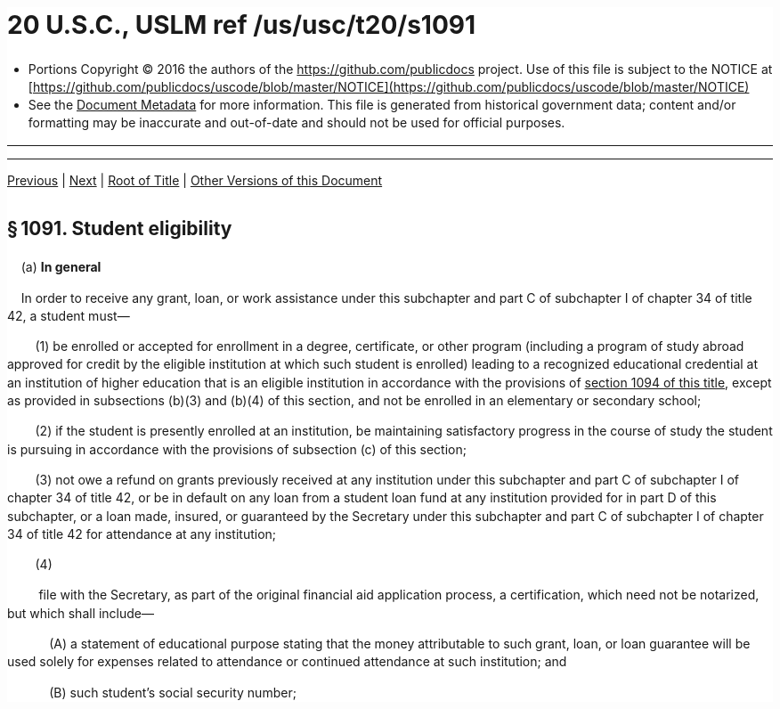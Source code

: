 ---
---

# 20 U.S.C., USLM ref /us/usc/t20/s1091

* Portions Copyright © 2016 the authors of the https://github.com/publicdocs project.
  Use of this file is subject to the NOTICE at [https://github.com/publicdocs/uscode/blob/master/NOTICE](https://github.com/publicdocs/uscode/blob/master/NOTICE)
* See the [Document Metadata](././../../../../../..//README.md) for more information.
  This file is generated from historical government data; content and/or formatting may be inaccurate and out-of-date and should not be used for official purposes.

----------
----------

[Previous](./../../../../../..//us/usc/t20/ch28/schIV/ptF/m__us_usc_t20_s1090.md) | [Next](./../../../../../..//us/usc/t20/ch28/schIV/ptF/m__us_usc_t20_s1091a.md) | [Root of Title](./../../../../../../) | [Other Versions of this Document](https://publicdocs.github.io/go/links?ns=uslm&ref=%2Fus%2Fusc%2Ft20%2Fs1091)

## § 1091. Student eligibility

    (a) __In general__ 

    In order to receive any grant, loan, or work assistance under this subchapter and part C of subchapter I of chapter 34 of title 42, a student must—

        (1) be enrolled or accepted for enrollment in a degree, certificate, or other program (including a program of study abroad approved for credit by the eligible institution at which such student is enrolled) leading to a recognized educational credential at an institution of higher education that is an eligible institution in accordance with the provisions of [section 1094 of this title][/us/usc/t20/s1094], except as provided in subsections (b)(3) and (b)(4) of this section, and not be enrolled in an elementary or secondary school;

        (2) if the student is presently enrolled at an institution, be maintaining satisfactory progress in the course of study the student is pursuing in accordance with the provisions of subsection (c) of this section;

        (3) not owe a refund on grants previously received at any institution under this subchapter and part C of subchapter I of chapter 34 of title 42, or be in default on any loan from a student loan fund at any institution provided for in part D of this subchapter, or a loan made, insured, or guaranteed by the Secretary under this subchapter and part C of subchapter I of chapter 34 of title 42 for attendance at any institution;

        (4)

         file with the Secretary, as part of the original financial aid application process, a certification, which need not be notarized, but which shall include—

            (A) a statement of educational purpose stating that the money attributable to such grant, loan, or loan guarantee will be used solely for expenses related to attendance or continued attendance at such institution; and

            (B) such student’s social security number;


[/us/usc/t20/s1094]: https://publicdocs.github.io/go/links?ns=uslm&ref=%2Fus%2Fusc%2Ft20%2Fs1094
[/us/usc/t20/s1078–8]: https://publicdocs.github.io/go/links?ns=uslm&ref=%2Fus%2Fusc%2Ft20%2Fs1078%E2%80%938
[/us/usc/t20/s1087tt]: https://publicdocs.github.io/go/links?ns=uslm&ref=%2Fus%2Fusc%2Ft20%2Fs1087tt
[/us/usc/t20/s1078/a/2/B]: https://publicdocs.github.io/go/links?ns=uslm&ref=%2Fus%2Fusc%2Ft20%2Fs1078%2Fa%2F2%2FB
[/us/usc/t20/s1078]: https://publicdocs.github.io/go/links?ns=uslm&ref=%2Fus%2Fusc%2Ft20%2Fs1078
[/us/usc/t20/s1078–8]: https://publicdocs.github.io/go/links?ns=uslm&ref=%2Fus%2Fusc%2Ft20%2Fs1078%E2%80%938
[/us/usc/t8/s1324a/b/1/B]: https://publicdocs.github.io/go/links?ns=uslm&ref=%2Fus%2Fusc%2Ft8%2Fs1324a%2Fb%2F1%2FB
[/us/pl/110/315/s485/a/4]: https://publicdocs.github.io/go/links?ns=uslm&ref=%2Fus%2Fpl%2F110%2F315%2Fs485%2Fa%2F4
[/us/stat/122/3288]: https://publicdocs.github.io/go/links?ns=uslm&ref=%2Fus%2Fstat%2F122%2F3288
[/us/usc/t20/s2302/3/C]: https://publicdocs.github.io/go/links?ns=uslm&ref=%2Fus%2Fusc%2Ft20%2Fs2302%2F3%2FC
[/us/usc/t20/s1087tt]: https://publicdocs.github.io/go/links?ns=uslm&ref=%2Fus%2Fusc%2Ft20%2Fs1087tt
[/us/usc/t50/s462/f]: https://publicdocs.github.io/go/links?ns=uslm&ref=%2Fus%2Fusc%2Ft50%2Fs462%2Ff
[/us/usc/t20/s1090]: https://publicdocs.github.io/go/links?ns=uslm&ref=%2Fus%2Fusc%2Ft20%2Fs1090
[/us/usc/t21/s802/6]: https://publicdocs.github.io/go/links?ns=uslm&ref=%2Fus%2Fusc%2Ft21%2Fs802%2F6
[/us/usc/t20/s1140]: https://publicdocs.github.io/go/links?ns=uslm&ref=%2Fus%2Fusc%2Ft20%2Fs1140
[/us/usc/t20/s1070a]: https://publicdocs.github.io/go/links?ns=uslm&ref=%2Fus%2Fusc%2Ft20%2Fs1070a
[/us/usc/t20/s1070a]: https://publicdocs.github.io/go/links?ns=uslm&ref=%2Fus%2Fusc%2Ft20%2Fs1070a
[/us/usc/t20/s1070a]: https://publicdocs.github.io/go/links?ns=uslm&ref=%2Fus%2Fusc%2Ft20%2Fs1070a
[/us/usc/t20/s1088]: https://publicdocs.github.io/go/links?ns=uslm&ref=%2Fus%2Fusc%2Ft20%2Fs1088
[/us/pl/89/329/s484]: https://publicdocs.github.io/go/links?ns=uslm&ref=%2Fus%2Fpl%2F89%2F329%2Fs484
[/us/pl/99/498/s407/a]: https://publicdocs.github.io/go/links?ns=uslm&ref=%2Fus%2Fpl%2F99%2F498%2Fs407%2Fa
[/us/stat/100/1479]: https://publicdocs.github.io/go/links?ns=uslm&ref=%2Fus%2Fstat%2F100%2F1479
[/us/pl/99/603/s121/a/3]: https://publicdocs.github.io/go/links?ns=uslm&ref=%2Fus%2Fpl%2F99%2F603%2Fs121%2Fa%2F3
[/us/stat/100/3388]: https://publicdocs.github.io/go/links?ns=uslm&ref=%2Fus%2Fstat%2F100%2F3388
[/us/pl/100/50/s15/7]: https://publicdocs.github.io/go/links?ns=uslm&ref=%2Fus%2Fpl%2F100%2F50%2Fs15%2F7
[/us/stat/101/356]: https://publicdocs.github.io/go/links?ns=uslm&ref=%2Fus%2Fstat%2F101%2F356
[/us/pl/100/369]: https://publicdocs.github.io/go/links?ns=uslm&ref=%2Fus%2Fpl%2F100%2F369
[/us/stat/102/835]: https://publicdocs.github.io/go/links?ns=uslm&ref=%2Fus%2Fstat%2F102%2F835
[/us/pl/100/525/s2/g]: https://publicdocs.github.io/go/links?ns=uslm&ref=%2Fus%2Fpl%2F100%2F525%2Fs2%2Fg
[/us/stat/102/2611]: https://publicdocs.github.io/go/links?ns=uslm&ref=%2Fus%2Fstat%2F102%2F2611
[/us/pl/101/508/s3005/a]: https://publicdocs.github.io/go/links?ns=uslm&ref=%2Fus%2Fpl%2F101%2F508%2Fs3005%2Fa
[/us/stat/104/1388-27]: https://publicdocs.github.io/go/links?ns=uslm&ref=%2Fus%2Fstat%2F104%2F1388-27
[/us/pl/102/26/s2/b]: https://publicdocs.github.io/go/links?ns=uslm&ref=%2Fus%2Fpl%2F102%2F26%2Fs2%2Fb
[/us/stat/105/123]: https://publicdocs.github.io/go/links?ns=uslm&ref=%2Fus%2Fstat%2F105%2F123
[/us/pl/102/73/s801/a]: https://publicdocs.github.io/go/links?ns=uslm&ref=%2Fus%2Fpl%2F102%2F73%2Fs801%2Fa
[/us/stat/105/359]: https://publicdocs.github.io/go/links?ns=uslm&ref=%2Fus%2Fstat%2F105%2F359
[/us/pl/102/325/s484/a]: https://publicdocs.github.io/go/links?ns=uslm&ref=%2Fus%2Fpl%2F102%2F325%2Fs484%2Fa
[/us/stat/106/615-619]: https://publicdocs.github.io/go/links?ns=uslm&ref=%2Fus%2Fstat%2F106%2F615-619
[/us/pl/103/208/s2/h/13]: https://publicdocs.github.io/go/links?ns=uslm&ref=%2Fus%2Fpl%2F103%2F208%2Fs2%2Fh%2F13
[/us/stat/107/2476]: https://publicdocs.github.io/go/links?ns=uslm&ref=%2Fus%2Fstat%2F107%2F2476
[/us/pl/103/382/s360A]: https://publicdocs.github.io/go/links?ns=uslm&ref=%2Fus%2Fpl%2F103%2F382%2Fs360A
[/us/stat/108/3969]: https://publicdocs.github.io/go/links?ns=uslm&ref=%2Fus%2Fstat%2F108%2F3969
[/us/pl/104/208/s507/b]: https://publicdocs.github.io/go/links?ns=uslm&ref=%2Fus%2Fpl%2F104%2F208%2Fs507%2Fb
[/us/stat/110/3009-673]: https://publicdocs.github.io/go/links?ns=uslm&ref=%2Fus%2Fstat%2F110%2F3009-673
[/us/pl/105/244/s483/a]: https://publicdocs.github.io/go/links?ns=uslm&ref=%2Fus%2Fpl%2F105%2F244%2Fs483%2Fa
[/us/stat/112/1735]: https://publicdocs.github.io/go/links?ns=uslm&ref=%2Fus%2Fstat%2F112%2F1735
[/us/pl/109/171]: https://publicdocs.github.io/go/links?ns=uslm&ref=%2Fus%2Fpl%2F109%2F171
[/us/stat/120/178]: https://publicdocs.github.io/go/links?ns=uslm&ref=%2Fus%2Fstat%2F120%2F178
[/us/pl/109/270/s2/c/2]: https://publicdocs.github.io/go/links?ns=uslm&ref=%2Fus%2Fpl%2F109%2F270%2Fs2%2Fc%2F2
[/us/stat/120/746]: https://publicdocs.github.io/go/links?ns=uslm&ref=%2Fus%2Fstat%2F120%2F746
[/us/pl/110/315/s485/a]: https://publicdocs.github.io/go/links?ns=uslm&ref=%2Fus%2Fpl%2F110%2F315%2Fs485%2Fa
[/us/stat/122/3287]: https://publicdocs.github.io/go/links?ns=uslm&ref=%2Fus%2Fstat%2F122%2F3287
[/us/pl/111/39/s407/b/4]: https://publicdocs.github.io/go/links?ns=uslm&ref=%2Fus%2Fpl%2F111%2F39%2Fs407%2Fb%2F4
[/us/stat/123/1950]: https://publicdocs.github.io/go/links?ns=uslm&ref=%2Fus%2Fstat%2F123%2F1950
[/us/pl/112/74/s309/c/1]: https://publicdocs.github.io/go/links?ns=uslm&ref=%2Fus%2Fpl%2F112%2F74%2Fs309%2Fc%2F1
[/us/stat/125/1100]: https://publicdocs.github.io/go/links?ns=uslm&ref=%2Fus%2Fstat%2F125%2F1100
[/us/pl/113/235/s309/a/1]: https://publicdocs.github.io/go/links?ns=uslm&ref=%2Fus%2Fpl%2F113%2F235%2Fs309%2Fa%2F1
[/us/stat/128/2504]: https://publicdocs.github.io/go/links?ns=uslm&ref=%2Fus%2Fstat%2F128%2F2504
[/us/usc/t20/s1078–1]: https://publicdocs.github.io/go/links?ns=uslm&ref=%2Fus%2Fusc%2Ft20%2Fs1078%E2%80%931
[/us/pl/103/66/s4047/b]: https://publicdocs.github.io/go/links?ns=uslm&ref=%2Fus%2Fpl%2F103%2F66%2Fs4047%2Fb
[/us/stat/107/364]: https://publicdocs.github.io/go/links?ns=uslm&ref=%2Fus%2Fstat%2F107%2F364
[/us/pl/105/244/s418]: https://publicdocs.github.io/go/links?ns=uslm&ref=%2Fus%2Fpl%2F105%2F244%2Fs418
[/us/stat/112/1691]: https://publicdocs.github.io/go/links?ns=uslm&ref=%2Fus%2Fstat%2F112%2F1691
[/us/pl/103/208/s2/h/25]: https://publicdocs.github.io/go/links?ns=uslm&ref=%2Fus%2Fpl%2F103%2F208%2Fs2%2Fh%2F25
[/us/stat/107/2477]: https://publicdocs.github.io/go/links?ns=uslm&ref=%2Fus%2Fstat%2F107%2F2477
[/us/pl/89/329/s484]: https://publicdocs.github.io/go/links?ns=uslm&ref=%2Fus%2Fpl%2F89%2F329%2Fs484
[/us/pl/96/374/s451/a]: https://publicdocs.github.io/go/links?ns=uslm&ref=%2Fus%2Fpl%2F96%2F374%2Fs451%2Fa
[/us/stat/94/1448]: https://publicdocs.github.io/go/links?ns=uslm&ref=%2Fus%2Fstat%2F94%2F1448
[/us/pl/99/272/s16032/a]: https://publicdocs.github.io/go/links?ns=uslm&ref=%2Fus%2Fpl%2F99%2F272%2Fs16032%2Fa
[/us/stat/100/354]: https://publicdocs.github.io/go/links?ns=uslm&ref=%2Fus%2Fstat%2F100%2F354
[/us/pl/99/498]: https://publicdocs.github.io/go/links?ns=uslm&ref=%2Fus%2Fpl%2F99%2F498
[/us/pl/89/329/s501]: https://publicdocs.github.io/go/links?ns=uslm&ref=%2Fus%2Fpl%2F89%2F329%2Fs501
[/us/stat/79/1254]: https://publicdocs.github.io/go/links?ns=uslm&ref=%2Fus%2Fstat%2F79%2F1254
[/us/pl/90/35/s2/c]: https://publicdocs.github.io/go/links?ns=uslm&ref=%2Fus%2Fpl%2F90%2F35%2Fs2%2Fc
[/us/stat/81/82]: https://publicdocs.github.io/go/links?ns=uslm&ref=%2Fus%2Fstat%2F81%2F82
[/us/pl/92/318/s141/b/1]: https://publicdocs.github.io/go/links?ns=uslm&ref=%2Fus%2Fpl%2F92%2F318%2Fs141%2Fb%2F1
[/us/stat/86/285]: https://publicdocs.github.io/go/links?ns=uslm&ref=%2Fus%2Fstat%2F86%2F285
[/us/pl/94/482/s151/a/2]: https://publicdocs.github.io/go/links?ns=uslm&ref=%2Fus%2Fpl%2F94%2F482%2Fs151%2Fa%2F2
[/us/stat/90/2151]: https://publicdocs.github.io/go/links?ns=uslm&ref=%2Fus%2Fstat%2F90%2F2151
[/us/pl/113/235]: https://publicdocs.github.io/go/links?ns=uslm&ref=%2Fus%2Fpl%2F113%2F235
[/us/pl/112/74]: https://publicdocs.github.io/go/links?ns=uslm&ref=%2Fus%2Fpl%2F112%2F74
[/us/pl/111/39/s407/b/4/A]: https://publicdocs.github.io/go/links?ns=uslm&ref=%2Fus%2Fpl%2F111%2F39%2Fs407%2Fb%2F4%2FA
[/us/pl/111/39/s407/b/4/B]: https://publicdocs.github.io/go/links?ns=uslm&ref=%2Fus%2Fpl%2F111%2F39%2Fs407%2Fb%2F4%2FB
[/us/pl/111/39/s407/b/4/C]: https://publicdocs.github.io/go/links?ns=uslm&ref=%2Fus%2Fpl%2F111%2F39%2Fs407%2Fb%2F4%2FC
[/us/pl/103/208/s2/h/18]: https://publicdocs.github.io/go/links?ns=uslm&ref=%2Fus%2Fpl%2F103%2F208%2Fs2%2Fh%2F18
[/us/pl/111/39/s407/b/4/D]: https://publicdocs.github.io/go/links?ns=uslm&ref=%2Fus%2Fpl%2F111%2F39%2Fs407%2Fb%2F4%2FD
[/us/pl/111/39/s407/b/4/E]: https://publicdocs.github.io/go/links?ns=uslm&ref=%2Fus%2Fpl%2F111%2F39%2Fs407%2Fb%2F4%2FE
[/us/usc/t50/s462/f]: https://publicdocs.github.io/go/links?ns=uslm&ref=%2Fus%2Fusc%2Ft50%2Fs462%2Ff
[/us/pl/97/252/s1113]: https://publicdocs.github.io/go/links?ns=uslm&ref=%2Fus%2Fpl%2F97%2F252%2Fs1113
[/us/pl/110/315/s485/a/1/A]: https://publicdocs.github.io/go/links?ns=uslm&ref=%2Fus%2Fpl%2F110%2F315%2Fs485%2Fa%2F1%2FA
[/us/pl/110/315/s485/a/1/B]: https://publicdocs.github.io/go/links?ns=uslm&ref=%2Fus%2Fpl%2F110%2F315%2Fs485%2Fa%2F1%2FB
[/us/pl/110/315/s485/a/2]: https://publicdocs.github.io/go/links?ns=uslm&ref=%2Fus%2Fpl%2F110%2F315%2Fs485%2Fa%2F2
[/us/usc/t20/s1078–8]: https://publicdocs.github.io/go/links?ns=uslm&ref=%2Fus%2Fusc%2Ft20%2Fs1078%E2%80%938
[/us/usc/t20/s1087tt]: https://publicdocs.github.io/go/links?ns=uslm&ref=%2Fus%2Fusc%2Ft20%2Fs1087tt
[/us/pl/110/315/s485/a/3]: https://publicdocs.github.io/go/links?ns=uslm&ref=%2Fus%2Fpl%2F110%2F315%2Fs485%2Fa%2F3
[/us/pl/110/315/s485/a/4]: https://publicdocs.github.io/go/links?ns=uslm&ref=%2Fus%2Fpl%2F110%2F315%2Fs485%2Fa%2F4
[/us/pl/110/315/s485/a/5]: https://publicdocs.github.io/go/links?ns=uslm&ref=%2Fus%2Fpl%2F110%2F315%2Fs485%2Fa%2F5
[/us/pl/110/315/s485/a/6]: https://publicdocs.github.io/go/links?ns=uslm&ref=%2Fus%2Fpl%2F110%2F315%2Fs485%2Fa%2F6
[/us/pl/110/315/s485/a/7]: https://publicdocs.github.io/go/links?ns=uslm&ref=%2Fus%2Fpl%2F110%2F315%2Fs485%2Fa%2F7
[/us/pl/110/315/s485/a/8]: https://publicdocs.github.io/go/links?ns=uslm&ref=%2Fus%2Fpl%2F110%2F315%2Fs485%2Fa%2F8
[/us/pl/110/315/s485/a/9]: https://publicdocs.github.io/go/links?ns=uslm&ref=%2Fus%2Fpl%2F110%2F315%2Fs485%2Fa%2F9
[/us/pl/109/171/s8021/a]: https://publicdocs.github.io/go/links?ns=uslm&ref=%2Fus%2Fpl%2F109%2F171%2Fs8021%2Fa
[/us/pl/109/171/s8020/c/1]: https://publicdocs.github.io/go/links?ns=uslm&ref=%2Fus%2Fpl%2F109%2F171%2Fs8020%2Fc%2F1
[/us/pl/109/171/s8020/c/2]: https://publicdocs.github.io/go/links?ns=uslm&ref=%2Fus%2Fpl%2F109%2F171%2Fs8020%2Fc%2F2
[/us/usc/t20/s2471/4/C]: https://publicdocs.github.io/go/links?ns=uslm&ref=%2Fus%2Fusc%2Ft20%2Fs2471%2F4%2FC
[/us/pl/109/270]: https://publicdocs.github.io/go/links?ns=uslm&ref=%2Fus%2Fpl%2F109%2F270
[/us/usc/t20/s2302/C]: https://publicdocs.github.io/go/links?ns=uslm&ref=%2Fus%2Fusc%2Ft20%2Fs2302%2FC
[/us/usc/t20/s2471/4/C]: https://publicdocs.github.io/go/links?ns=uslm&ref=%2Fus%2Fusc%2Ft20%2Fs2471%2F4%2FC
[/us/pl/109/171]: https://publicdocs.github.io/go/links?ns=uslm&ref=%2Fus%2Fpl%2F109%2F171
[/us/pl/109/171/s8021/b]: https://publicdocs.github.io/go/links?ns=uslm&ref=%2Fus%2Fpl%2F109%2F171%2Fs8021%2Fb
[/us/pl/109/171/s8021/c]: https://publicdocs.github.io/go/links?ns=uslm&ref=%2Fus%2Fpl%2F109%2F171%2Fs8021%2Fc
[/us/pl/105/244/s483/a/1]: https://publicdocs.github.io/go/links?ns=uslm&ref=%2Fus%2Fpl%2F105%2F244%2Fs483%2Fa%2F1
[/us/pl/105/244/s483/a/2]: https://publicdocs.github.io/go/links?ns=uslm&ref=%2Fus%2Fpl%2F105%2F244%2Fs483%2Fa%2F2
[/us/pl/105/244/s483/b]: https://publicdocs.github.io/go/links?ns=uslm&ref=%2Fus%2Fpl%2F105%2F244%2Fs483%2Fb
[/us/pl/105/244/s483/c]: https://publicdocs.github.io/go/links?ns=uslm&ref=%2Fus%2Fpl%2F105%2F244%2Fs483%2Fc
[/us/pl/105/244/s483/d]: https://publicdocs.github.io/go/links?ns=uslm&ref=%2Fus%2Fpl%2F105%2F244%2Fs483%2Fd
[/us/usc/t20/s2471/4/C]: https://publicdocs.github.io/go/links?ns=uslm&ref=%2Fus%2Fusc%2Ft20%2Fs2471%2F4%2FC
[/us/pl/105/244/s483/e]: https://publicdocs.github.io/go/links?ns=uslm&ref=%2Fus%2Fpl%2F105%2F244%2Fs483%2Fe
[/us/pl/105/244/s483/f/1]: https://publicdocs.github.io/go/links?ns=uslm&ref=%2Fus%2Fpl%2F105%2F244%2Fs483%2Ff%2F1
[/us/pl/104/208]: https://publicdocs.github.io/go/links?ns=uslm&ref=%2Fus%2Fpl%2F104%2F208
[/us/pl/103/382]: https://publicdocs.github.io/go/links?ns=uslm&ref=%2Fus%2Fpl%2F103%2F382
[/us/pl/103/208/s2/h/13]: https://publicdocs.github.io/go/links?ns=uslm&ref=%2Fus%2Fpl%2F103%2F208%2Fs2%2Fh%2F13
[/us/pl/103/208/s2/h/14]: https://publicdocs.github.io/go/links?ns=uslm&ref=%2Fus%2Fpl%2F103%2F208%2Fs2%2Fh%2F14
[/us/pl/103/208/s2/h/15]: https://publicdocs.github.io/go/links?ns=uslm&ref=%2Fus%2Fpl%2F103%2F208%2Fs2%2Fh%2F15